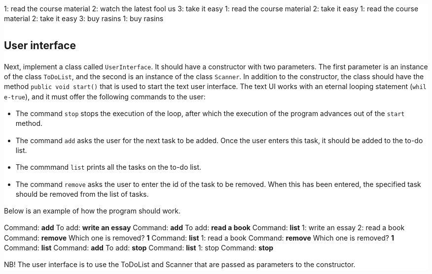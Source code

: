 
<sample-output>

1: read the course material
2: watch the latest fool us
3: take it easy
1: read the course material
2: take it easy
1: read the course material
2: take it easy
3: buy rasins
1: buy rasins

</sample-output>



<h2>User interface</h2>



Next, implement a class called `UserInterface`. It should have a constructor with two parameters. The first parameter is an instance of the class `ToDoList`, and the second is an instance of the class `Scanner`. In addition to the constructor, the class should have the method `public void start()` that is used to start the text user interface. The text UI works with an eternal looping statement (`while-true`), and it must offer the following commands to the user:

- The command `stop` stops the execution of the loop, after which the execution of the program advances out of the `start` method.

- The command `add` asks the user for the next task to be added. Once the user enters this task, it should be added to the to-do list.

- The commmand `list` prints all the tasks on the to-do list.

- The command `remove` asks the user to enter the id of the task to be removed. When this has been entered, the specified task should be removed from the list of tasks.

Below is an example of how the program should work.



<sample-output>

Command: **add**
To add: **write an essay**
Command: **add**
To add: **read a book**
Command: **list**
1: write an essay
2: read a book
Command: **remove**
Which one is removed? **1**
Command: **list**
1: read a book
Command: **remove**
Which one is removed? **1**
Command: **list**
Command: **add**
To add: **stop**
Command: **list**
1: stop
Command: **stop**

</sample-output>



NB! The user interface is to use the ToDoList and Scanner that are passed as parameters to the constructor.

</programming-exercise>
